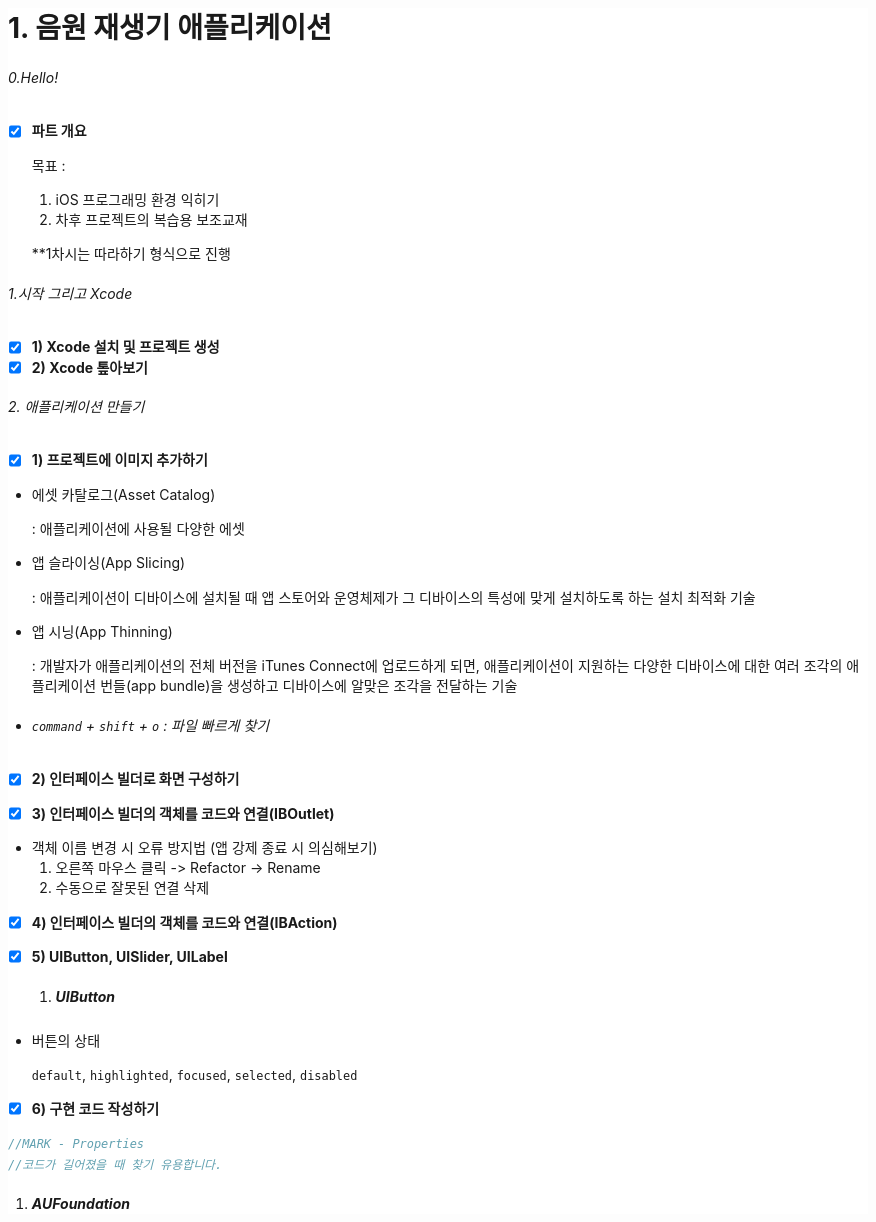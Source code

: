# 1. 음원 재생기 애플리케이션

###### 0.Hello!

- [x] **파트 개요**

  목표 : 

  1. iOS 프로그래밍 환경 익히기
  2. 차후 프로젝트의 복습용 보조교재

  **1차시는 따라하기 형식으로 진행

###### 1.시작 그리고 Xcode

- [x] **1) Xcode 설치 및 프로젝트 생성**
- [x] **2) Xcode 톺아보기**

###### 2. 애플리케이션 만들기

- [x] **1) 프로젝트에 이미지 추가하기**

- 에셋 카탈로그(Asset Catalog)

  : 애플리케이션에 사용될 다양한 에셋

- 앱 슬라이싱(App Slicing)

  : 애플리케이션이 디바이스에 설치될 때 앱 스토어와 운영체제가 그 디바이스의 특성에 맞게 설치하도록 하는 설치 최적화 기술

- 앱 시닝(App Thinning) 

  : 개발자가 애플리케이션의 전체 버전을 iTunes Connect에 업로드하게 되면, 애플리케이션이 지원하는 다양한 디바이스에 대한 여러 조각의 애플리케이션 번들(app bundle)을 생성하고 디바이스에 알맞은 조각을 전달하는 기술

- ###### `command` + `shift` + `o` : 파일 빠르게 찾기

- [x] **2) 인터페이스 빌더로 화면 구성하기**

- [x] **3) 인터페이스 빌더의 객체를 코드와 연결(IBOutlet)**

- 객체 이름 변경 시 오류 방지법 (앱 강제 종료 시 의심해보기)
  1. 오른쪽 마우스 클릭 -> Refactor -> Rename
  2. 수동으로 잘못된 연결 삭제

- [x] **4) 인터페이스 빌더의 객체를 코드와 연결(IBAction)**


- [x] **5) UIButton, UISlider, UILabel**

  1. ##### **UIButton** 

- 버튼의 상태

  `default`, `highlighted`, `focused`, `selected`, `disabled`


- [x] **6) 구현 코드 작성하기**
```swift
//MARK - Properties
//코드가 길어졌을 때 찾기 유용합니다.
```
1. ##### **AUFoundation**
